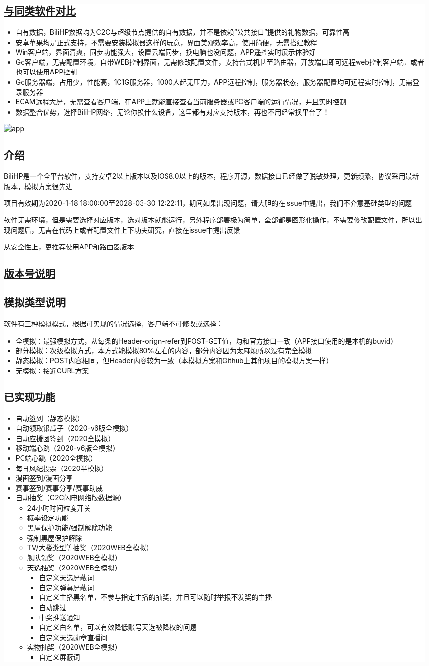 ## [与同类软件对比](https://github.com/tobycroft/BiliHP-APP/wiki/BiliBili%E5%8A%A9%E6%89%8B2020%E8%BD%AF%E4%BB%B6%E4%BC%98%E5%8A%BF%E5%AF%B9%E6%AF%94)

- 自有数据，BiliHP数据均为C2C与超级节点提供的自有数据，并不是依赖“公共接口”提供的礼物数据，可靠性高
- 安卓苹果均是正式支持，不需要安装模拟器这样的玩意，界面美观效率高，使用简便，无需搭建教程
- Win客户端，界面清爽，同步功能强大，设置云端同步，换电脑也没问题，APP遥控实时展示体验好
- Go客户端，无需配置环境，自带WEB控制界面，无需修改配置文件，支持台式机甚至路由器，开放端口即可远程web控制客户端，或者也可以使用APP控制
- Go服务器端，占用少，性能高，1C1G服务器，1000人起无压力，APP远程控制，服务器状态，服务器配置均可远程实时控制，无需登录服务器
- ECAM远程大屏，无需查看客户端，在APP上就能直接查看当前服务器或PC客户端的运行情况，并且实时控制
- 数据整合优势，选择BiliHP网络，无论你换什么设备，这里都有对应支持版本，再也不用经常换平台了！

![app](/res/github-app.png)


## 介绍


BiliHP是一个全平台软件，支持安卓2以上版本以及IOS8.0以上的版本，程序开源，数据接口已经做了脱敏处理，更新频繁，协议采用最新版本，模拟方案很先进

项目有效期为2020-1-18 18:00:00至2028-03-30 12:22:11，期间如果出现问题，请大胆的在issue中提出，我们不介意基础类型的问题

软件无需环境，但是需要选择对应版本，选对版本就能运行，另外程序部署极为简单，全部都是图形化操作，不需要修改配置文件，所以出现问题后，无需在代码上或者配置文件上下功夫研究，直接在issue中提出反馈

从安全性上，更推荐使用APP和路由器版本

## [版本号说明](https://github.com/tobycroft/BiliHP-APP/wiki/%E7%89%88%E6%9C%AC%E5%8F%B7%E8%AF%B4%E6%98%8E)

## 模拟类型说明

软件有三种模拟模式，根据可实现的情况选择，客户端不可修改或选择：
 - 全模拟：最强模拟方式，从每条的Header-orign-refer到POST-GET值，均和官方接口一致（APP接口使用的是本机的buvid）
 - 部分模拟：次级模拟方式，本方式能模拟80%左右的内容，部分内容因为太麻烦所以没有完全模拟
 - 静态模拟：POST内容相同，但Header内容较为一致（本模拟方案和Github上其他项目的模拟方案一样）
 - 无模拟：接近CURL方案
 
 
## 已实现功能
+ 自动签到（静态模拟）
+ 自动领取银瓜子（2020-v6版全模拟）
+ 自动应援团签到（2020全模拟）
+ 移动端心跳（2020-v6版全模拟）
+ PC端心跳（2020全模拟）
+ 每日风纪投票（2020半模拟）
+ 漫画签到/漫画分享
+ 赛事签到/赛事分享/赛事助威
+ 自动抽奖（C2C闪电网络版数据源）
    - 24小时时间粒度开关
    - 概率设定功能
    - 黑屋保护功能/强制解除功能
    - 强制黑屋保护解除
  + TV/大楼类型等抽奖（2020WEB全模拟）
  + 舰队领奖（2020WEB全模拟）
  + 天选抽奖（2020WEB全模拟）
    - 自定义天选屏蔽词
    - 自定义弹幕屏蔽词
    - 自定义主播黑名单，不参与指定主播的抽奖，并且可以随时举报不发奖的主播
    - 自动跳过
    - 中奖推送通知
    - 自定义白名单，可以有效降低账号天选被降权的问题
    - 自定义天选勋章直播间
  + 实物抽奖（2020WEB全模拟）
    - 自定义屏蔽词